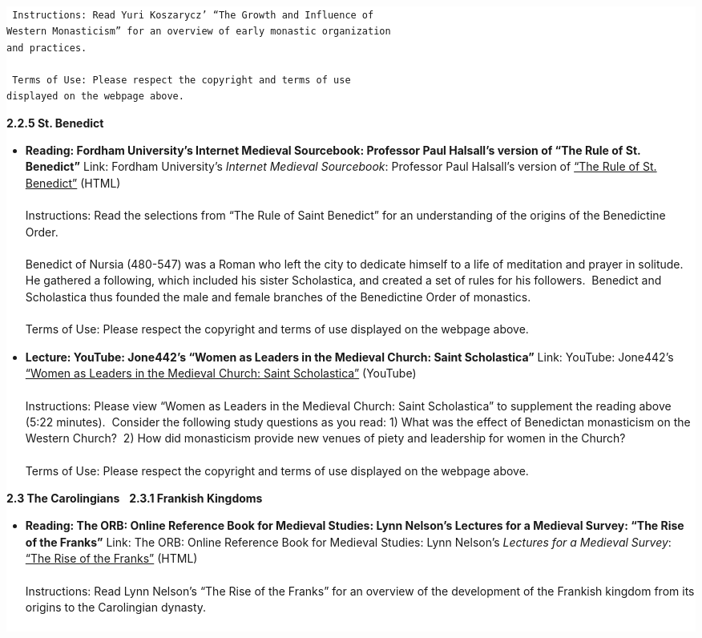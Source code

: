      Instructions: Read Yuri Koszarycz’ “The Growth and Influence of
    Western Monasticism” for an overview of early monastic organization
    and practices.  
        
     Terms of Use: Please respect the copyright and terms of use
    displayed on the webpage above.

**2.2.5 St. Benedict** <span id="2.2.5"></span> 
-   **Reading: Fordham University’s Internet Medieval Sourcebook:
    Professor Paul Halsall’s version of “The Rule of St. Benedict”**
    Link: Fordham University’s *Internet Medieval Sourcebook*: Professor
    Paul Halsall’s version of [“The Rule of St.
    Benedict”](http://www.fordham.edu/halsall/source/rul-benedict-excerp.html)
    (HTML)  
        
     Instructions: Read the selections from “The Rule of Saint Benedict”
    for an understanding of the origins of the Benedictine Order.  
        
     Benedict of Nursia (480-547) was a Roman who left the city to
    dedicate himself to a life of meditation and prayer in solitude.  He
    gathered a following, which included his sister Scholastica, and
    created a set of rules for his followers.  Benedict and Scholastica
    thus founded the male and female branches of the Benedictine Order
    of monastics.  
        
     Terms of Use: Please respect the copyright and terms of use
    displayed on the webpage above.

-   **Lecture: YouTube: Jone442’s “Women as Leaders in the Medieval
    Church: Saint Scholastica”**
    Link: YouTube: Jone442’s [“Women as Leaders in the Medieval Church:
    Saint Scholastica”](http://www.youtube.com/watch?v=fY5y-AdL4mE)
    (YouTube)  
        
     Instructions: Please view “Women as Leaders in the Medieval Church:
    Saint Scholastica” to supplement the reading above (5:22 minutes). 
    Consider the following study questions as you read: 1) What was the
    effect of Benedictan monasticism on the Western Church?  2) How did
    monasticism provide new venues of piety and leadership for women in
    the Church?  
        
     Terms of Use: Please respect the copyright and terms of use
    displayed on the webpage above.

**2.3 The Carolingians** <span id="2.3"></span> 
**2.3.1 Frankish Kingdoms** <span id="2.3.1"></span> 
-   **Reading: The ORB: Online Reference Book for Medieval Studies: Lynn
    Nelson’s Lectures for a Medieval Survey: “The Rise of the Franks”**
    Link: The ORB: Online Reference Book for Medieval Studies: Lynn
    Nelson’s *Lectures for a Medieval Survey*: [“The Rise of the
    Franks”](http://the-orb.net/textbooks/nelson/franks_rise.html)
    (HTML)  
        
     Instructions: Read Lynn Nelson’s “The Rise of the Franks” for an
    overview of the development of the Frankish kingdom from its origins
    to the Carolingian dynasty.  
        